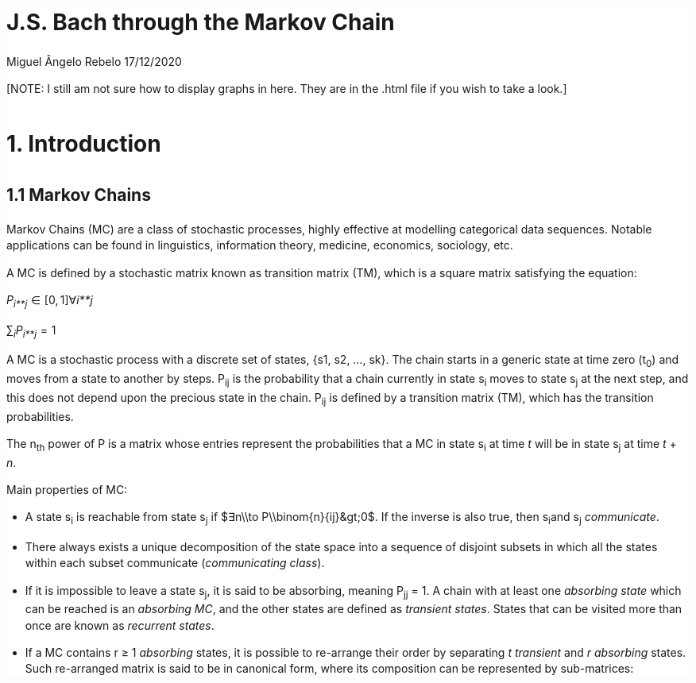 J.S. Bach through the Markov Chain
================
Miguel Ângelo Rebelo
17/12/2020

[NOTE: I still am not sure how to display graphs in here. They are in the .html file if you wish to take a look.]

# 1. Introduction

## 1.1 Markov Chains

Markov Chains (MC) are a class of stochastic processes, highly effective
at modelling categorical data sequences. Notable applications can be
found in linguistics, information theory, medicine, economics,
sociology, etc.

A MC is defined by a stochastic matrix known as transition matrix (TM),
which is a square matrix satisfying the equation:

*P*<sub>*i**j*</sub> ∈ \[0, 1\]∀*i**j*

∑<sub>*i*</sub>*P*<sub>*i**j*</sub> = 1

A MC is a stochastic process with a discrete set of states, {s1, s2, …,
sk}. The chain starts in a generic state at time zero (t<sub>0</sub>)
and moves from a state to another by steps. P<sub>ij</sub> is the
probability that a chain currently in state s<sub>i</sub> moves to state
s<sub>j</sub> at the next step, and this does not depend upon the
precious state in the chain. P<sub>ij</sub> is defined by a transition
matrix (TM), which has the transition probabilities.

The n<sub>th</sub> power of P is a matrix whose entries represent the
probabilities that a MC in state s<sub>i</sub> at time *t* will be in
state s<sub>j</sub> at time *t* + *n*.

Main properties of MC:

-   A state s<sub>i</sub> is reachable from state s<sub>j</sub> if
    $∃n\\to P\\binom{n}{ij}&gt;0$. If the inverse is also true, then
    s<sub>i</sub>and s<sub>j</sub> *communicate*.

-   There always exists a unique decomposition of the state space into a
    sequence of disjoint subsets in which all the states within each
    subset communicate (*communicating class*).

-   If it is impossible to leave a state s<sub>j</sub>, it is said to be
    absorbing, meaning P<sub>jj</sub> = 1. A chain with at least one
    *absorbing state* which can be reached is an *absorbing MC*, and the
    other states are defined as *transient states*. States that can be
    visited more than once are known as *recurrent states*.

-   If a MC contains r ≥ 1 *absorbing* states, it is possible to
    re-arrange their order by separating *t* *transient* and *r*
    *absorbing* states. Such re-arranged matrix is said to be in
    canonical form, where its composition can be represented by
    sub-matrices:
